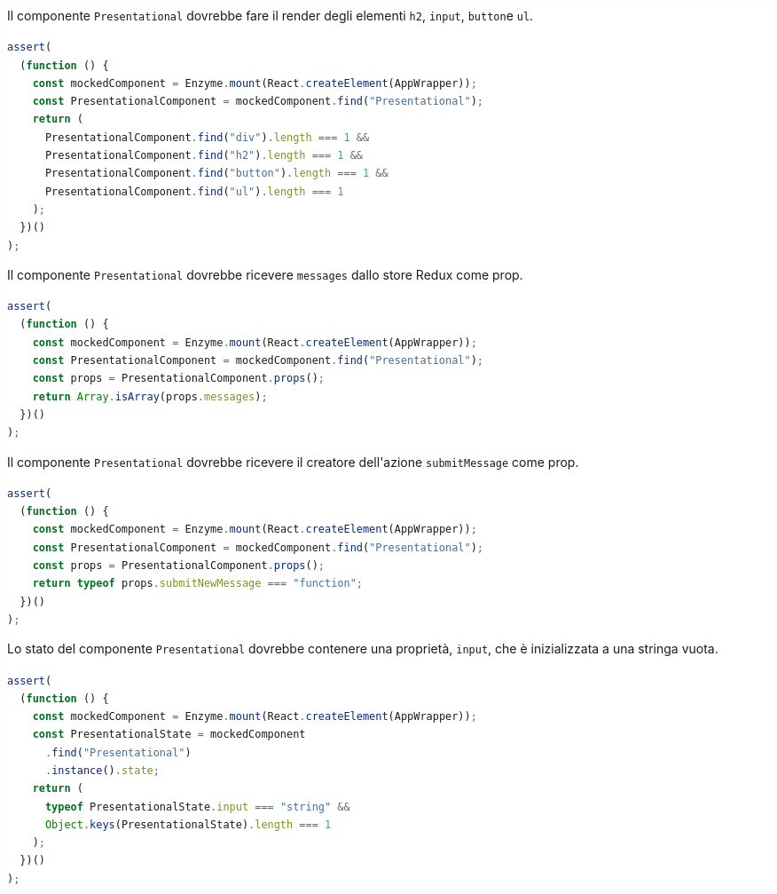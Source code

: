 Il componente `Presentational` dovrebbe fare il render degli elementi `h2`, `input`, `button`e `ul`.

```js
assert(
  (function () {
    const mockedComponent = Enzyme.mount(React.createElement(AppWrapper));
    const PresentationalComponent = mockedComponent.find("Presentational");
    return (
      PresentationalComponent.find("div").length === 1 &&
      PresentationalComponent.find("h2").length === 1 &&
      PresentationalComponent.find("button").length === 1 &&
      PresentationalComponent.find("ul").length === 1
    );
  })()
);
```

Il componente `Presentational` dovrebbe ricevere `messages` dallo store Redux come prop.

```js
assert(
  (function () {
    const mockedComponent = Enzyme.mount(React.createElement(AppWrapper));
    const PresentationalComponent = mockedComponent.find("Presentational");
    const props = PresentationalComponent.props();
    return Array.isArray(props.messages);
  })()
);
```

Il componente `Presentational` dovrebbe ricevere il creatore dell'azione `submitMessage` come prop.

```js
assert(
  (function () {
    const mockedComponent = Enzyme.mount(React.createElement(AppWrapper));
    const PresentationalComponent = mockedComponent.find("Presentational");
    const props = PresentationalComponent.props();
    return typeof props.submitNewMessage === "function";
  })()
);
```

Lo stato del componente `Presentational` dovrebbe contenere una proprietà, `input`, che è inizializzata a una stringa vuota.

```js
assert(
  (function () {
    const mockedComponent = Enzyme.mount(React.createElement(AppWrapper));
    const PresentationalState = mockedComponent
      .find("Presentational")
      .instance().state;
    return (
      typeof PresentationalState.input === "string" &&
      Object.keys(PresentationalState).length === 1
    );
  })()
);
```
